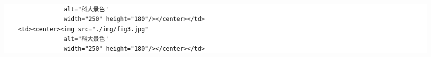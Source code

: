                      alt="科大景色"
                     width="250" height="180"/></center></td>
		<td><center><img src="./img/fig3.jpg"
                     alt="科大景色"
                     width="250" height="180"/></center></td>